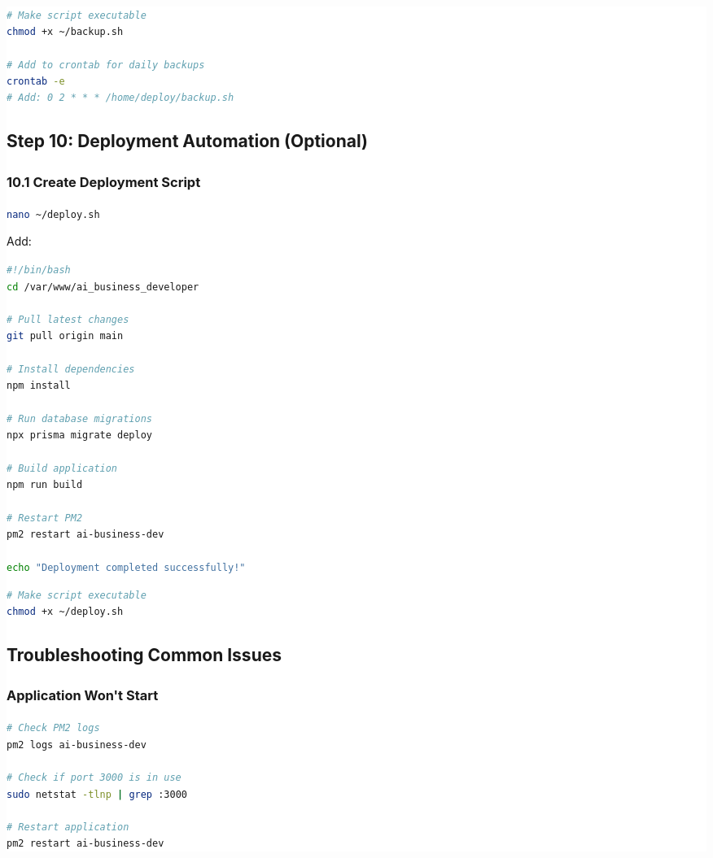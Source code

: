 ```bash
# Make script executable
chmod +x ~/backup.sh

# Add to crontab for daily backups
crontab -e
# Add: 0 2 * * * /home/deploy/backup.sh
```

## Step 10: Deployment Automation (Optional)

### 10.1 Create Deployment Script
```bash
nano ~/deploy.sh
```

Add:
```bash
#!/bin/bash
cd /var/www/ai_business_developer

# Pull latest changes
git pull origin main

# Install dependencies
npm install

# Run database migrations
npx prisma migrate deploy

# Build application
npm run build

# Restart PM2
pm2 restart ai-business-dev

echo "Deployment completed successfully!"
```

```bash
# Make script executable
chmod +x ~/deploy.sh
```

## Troubleshooting Common Issues

### Application Won't Start
```bash
# Check PM2 logs
pm2 logs ai-business-dev

# Check if port 3000 is in use
sudo netstat -tlnp | grep :3000

# Restart application
pm2 restart ai-business-dev
```
